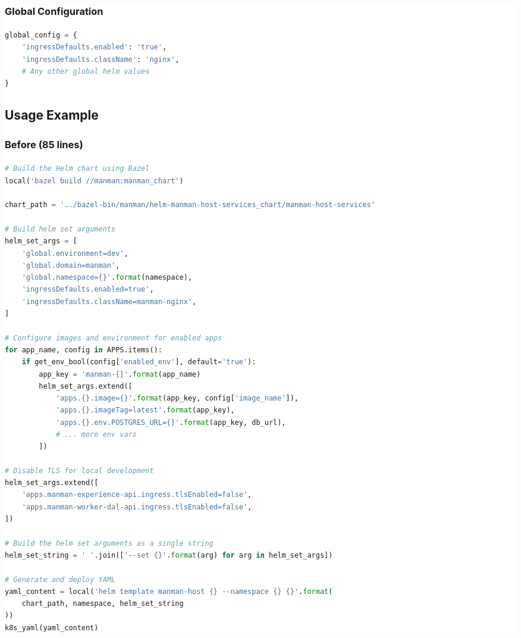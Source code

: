 ### Global Configuration

```python
global_config = {
    'ingressDefaults.enabled': 'true',
    'ingressDefaults.className': 'nginx',
    # Any other global helm values
}
```

## Usage Example

### Before (85 lines)

```python
# Build the Helm chart using Bazel
local('bazel build //manman:manman_chart')

chart_path = '../bazel-bin/manman/helm-manman-host-services_chart/manman-host-services'

# Build helm set arguments
helm_set_args = [
    'global.environment=dev',
    'global.domain=manman',
    'global.namespace={}'.format(namespace),
    'ingressDefaults.enabled=true',
    'ingressDefaults.className=manman-nginx',
]

# Configure images and environment for enabled apps
for app_name, config in APPS.items():
    if get_env_bool(config['enabled_env'], default='true'):
        app_key = 'manman-{}'.format(app_name)
        helm_set_args.extend([
            'apps.{}.image={}'.format(app_key, config['image_name']),
            'apps.{}.imageTag=latest'.format(app_key),
            'apps.{}.env.POSTGRES_URL={}'.format(app_key, db_url),
            # ... more env vars
        ])

# Disable TLS for local development
helm_set_args.extend([
    'apps.manman-experience-api.ingress.tlsEnabled=false',
    'apps.manman-worker-dal-api.ingress.tlsEnabled=false',
])

# Build the helm set arguments as a single string
helm_set_string = ' '.join(['--set {}'.format(arg) for arg in helm_set_args])

# Generate and deploy YAML
yaml_content = local('helm template manman-host {} --namespace {} {}'.format(
    chart_path, namespace, helm_set_string
))
k8s_yaml(yaml_content)
```
